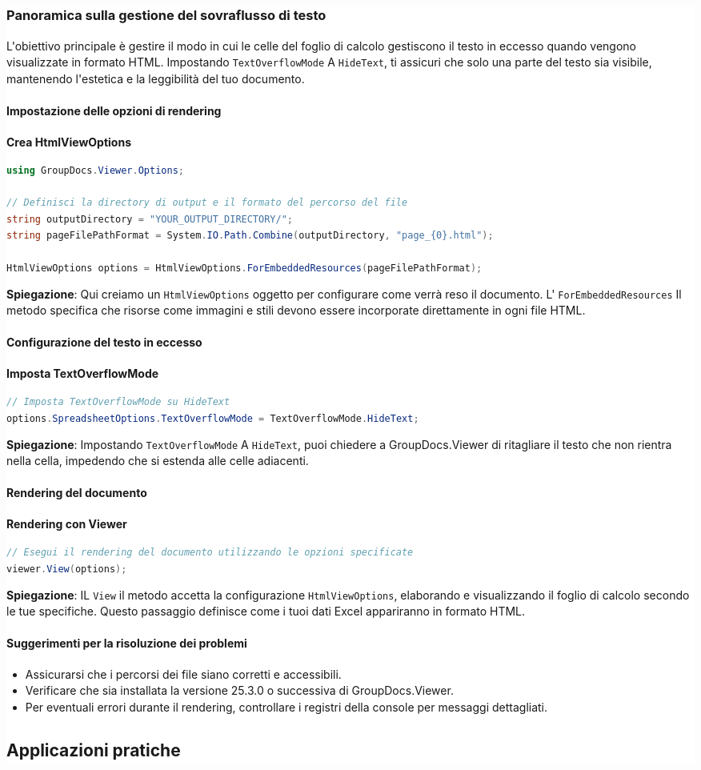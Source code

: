 ### Panoramica sulla gestione del sovraflusso di testo

L'obiettivo principale è gestire il modo in cui le celle del foglio di calcolo gestiscono il testo in eccesso quando vengono visualizzate in formato HTML. Impostando `TextOverflowMode` A `HideText`, ti assicuri che solo una parte del testo sia visibile, mantenendo l'estetica e la leggibilità del tuo documento.

#### Impostazione delle opzioni di rendering

**Crea HtmlViewOptions**
```csharp
using GroupDocs.Viewer.Options;

// Definisci la directory di output e il formato del percorso del file
string outputDirectory = "YOUR_OUTPUT_DIRECTORY/";
string pageFilePathFormat = System.IO.Path.Combine(outputDirectory, "page_{0}.html");

HtmlViewOptions options = HtmlViewOptions.ForEmbeddedResources(pageFilePathFormat);
```

**Spiegazione**: Qui creiamo un `HtmlViewOptions` oggetto per configurare come verrà reso il documento. L' `ForEmbeddedResources` Il metodo specifica che risorse come immagini e stili devono essere incorporate direttamente in ogni file HTML.

#### Configurazione del testo in eccesso

**Imposta TextOverflowMode**
```csharp
// Imposta TextOverflowMode su HideText
options.SpreadsheetOptions.TextOverflowMode = TextOverflowMode.HideText;
```

**Spiegazione**: Impostando `TextOverflowMode` A `HideText`, puoi chiedere a GroupDocs.Viewer di ritagliare il testo che non rientra nella cella, impedendo che si estenda alle celle adiacenti.

#### Rendering del documento

**Rendering con Viewer**
```csharp
// Esegui il rendering del documento utilizzando le opzioni specificate
viewer.View(options);
```

**Spiegazione**: IL `View` il metodo accetta la configurazione `HtmlViewOptions`, elaborando e visualizzando il foglio di calcolo secondo le tue specifiche. Questo passaggio definisce come i tuoi dati Excel appariranno in formato HTML.

#### Suggerimenti per la risoluzione dei problemi
- Assicurarsi che i percorsi dei file siano corretti e accessibili.
- Verificare che sia installata la versione 25.3.0 o successiva di GroupDocs.Viewer.
- Per eventuali errori durante il rendering, controllare i registri della console per messaggi dettagliati.

## Applicazioni pratiche
